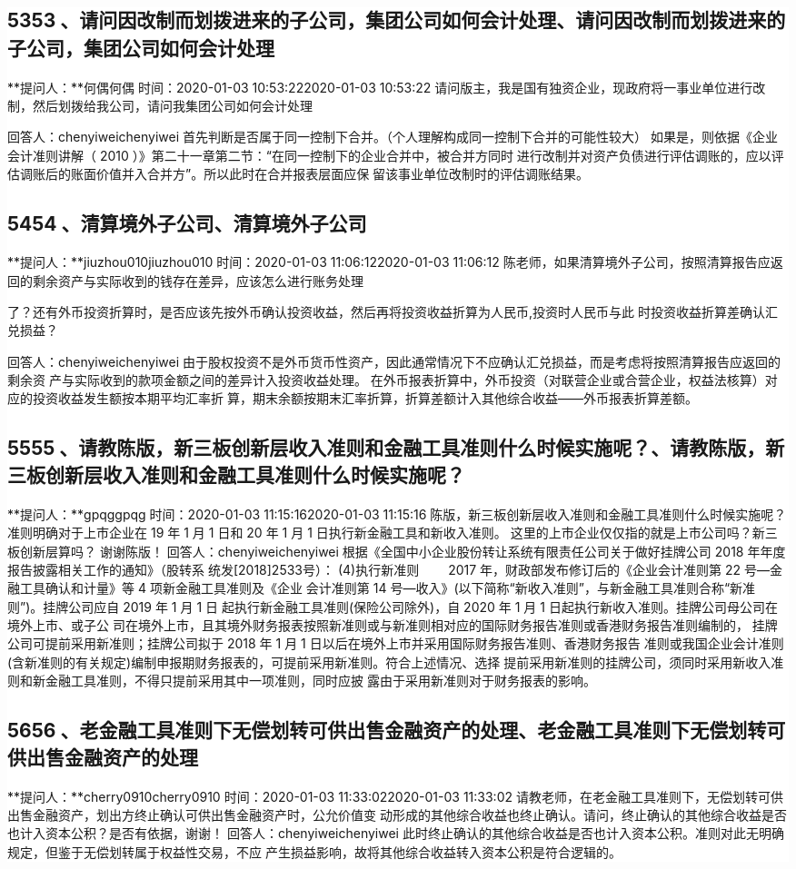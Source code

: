 ## 5353 、请问因改制而划拨进来的子公司，集团公司如何会计处理、请问因改制而划拨进来的子公司，集团公司如何会计处理
**提问人：**何偶何偶 时间：2020-01-03 10:53:222020-01-03 10:53:22
请问版主，我是国有独资企业，现政府将一事业单位进行改制，然后划拨给我公司，请问我集团公司如何会计处理

回答人：chenyiweichenyiwei
首先判断是否属于同一控制下合并。（个人理解构成同一控制下合并的可能性较大）
如果是，则依据《企业会计准则讲解（ 2010 ）》第二十一章第二节：“在同一控制下的企业合并中，被合并方同时
进行改制并对资产负债进行评估调账的，应以评估调账后的账面价值并入合并方”。所以此时在合并报表层面应保
留该事业单位改制时的评估调账结果。

## 5454 、清算境外子公司、清算境外子公司

**提问人：**jiuzhou010jiuzhou010 时间：2020-01-03 11:06:122020-01-03 11:06:12
陈老师，如果清算境外子公司，按照清算报告应返回的剩余资产与实际收到的钱存在差异，应该怎么进行账务处理

了？还有外币投资折算时，是否应该先按外币确认投资收益，然后再将投资收益折算为人民币,投资时人民币与此
时投资收益折算差确认汇兑损益？

回答人：chenyiweichenyiwei
由于股权投资不是外币货币性资产，因此通常情况下不应确认汇兑损益，而是考虑将按照清算报告应返回的剩余资
产与实际收到的款项金额之间的差异计入投资收益处理。
在外币报表折算中，外币投资（对联营企业或合营企业，权益法核算）对应的投资收益发生额按本期平均汇率折
算，期末余额按期末汇率折算，折算差额计入其他综合收益——外币报表折算差额。

## 5555 、请教陈版，新三板创新层收入准则和金融工具准则什么时候实施呢？、请教陈版，新三板创新层收入准则和金融工具准则什么时候实施呢？

**提问人：**gpqggpqg 时间：2020-01-03 11:15:162020-01-03 11:15:16
陈版，新三板创新层收入准则和金融工具准则什么时候实施呢？
准则明确对于上市企业在 19 年 1 月 1 日和 20 年 1 月 1 日执行新金融工具和新收入准则。
这里的上市企业仅仅指的就是上市公司吗？新三板创新层算吗？
谢谢陈版！
回答人：chenyiweichenyiwei
根据《全国中小企业股份转让系统有限责任公司关于做好挂牌公司 2018 年年度报告披露相关工作的通知》（股转系
统发[2018]2533号）：
(4)执行新准则
　　2017 年，财政部发布修订后的《企业会计准则第 22 号—金融工具确认和计量》等 4 项新金融工具准则及《企业
会计准则第 14 号—收入》(以下简称“新收入准则”，与新金融工具准则合称“新准则”)。挂牌公司应自 2019 年 1 月 1 日
起执行新金融工具准则(保险公司除外)，自 2020 年 1 月 1 日起执行新收入准则。挂牌公司母公司在境外上市、或子公
司在境外上市，且其境外财务报表按照新准则或与新准则相对应的国际财务报告准则或香港财务报告准则编制的，
挂牌公司可提前采用新准则；挂牌公司拟于 2018 年 1 月 1 日以后在境外上市并采用国际财务报告准则、香港财务报告
准则或我国企业会计准则(含新准则的有关规定)编制申报期财务报表的，可提前采用新准则。符合上述情况、选择
提前采用新准则的挂牌公司，须同时采用新收入准则和新金融工具准则，不得只提前采用其中一项准则，同时应披
露由于采用新准则对于财务报表的影响。

## 5656 、老金融工具准则下无偿划转可供出售金融资产的处理、老金融工具准则下无偿划转可供出售金融资产的处理

**提问人：**cherry0910cherry0910 时间：2020-01-03 11:33:022020-01-03 11:33:02
请教老师，在老金融工具准则下，无偿划转可供出售金融资产，划出方终止确认可供出售金融资产时，公允价值变
动形成的其他综合收益也终止确认。请问，终止确认的其他综合收益是否也计入资本公积？是否有依据，谢谢！
回答人：chenyiweichenyiwei
此时终止确认的其他综合收益是否也计入资本公积。准则对此无明确规定，但鉴于无偿划转属于权益性交易，不应
产生损益影响，故将其他综合收益转入资本公积是符合逻辑的。
